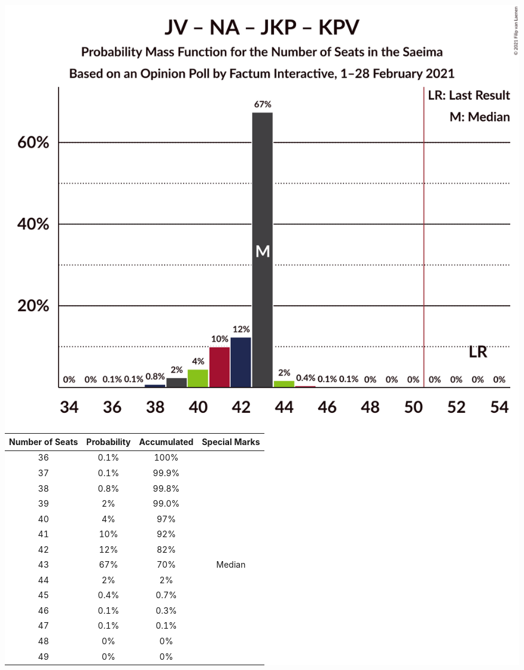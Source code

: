 ![Graph with seats probability mass function not yet produced](2021-02-28-FactumInteractive-coalitions-seats-pmf-jv–na–jkp–kpv.png "Seats Probability Mass Function")

| Number of Seats | Probability | Accumulated | Special Marks |
|:---------------:|:-----------:|:-----------:|:-------------:|
| 36 | 0.1% | 100% |  |
| 37 | 0.1% | 99.9% |  |
| 38 | 0.8% | 99.8% |  |
| 39 | 2% | 99.0% |  |
| 40 | 4% | 97% |  |
| 41 | 10% | 92% |  |
| 42 | 12% | 82% |  |
| 43 | 67% | 70% | Median |
| 44 | 2% | 2% |  |
| 45 | 0.4% | 0.7% |  |
| 46 | 0.1% | 0.3% |  |
| 47 | 0.1% | 0.1% |  |
| 48 | 0% | 0% |  |
| 49 | 0% | 0% |  |